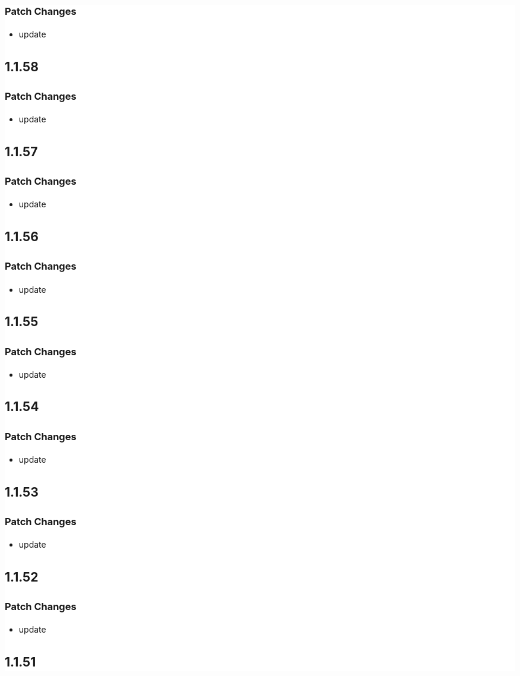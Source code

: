 ### Patch Changes

- update

## 1.1.58

### Patch Changes

- update

## 1.1.57

### Patch Changes

- update

## 1.1.56

### Patch Changes

- update

## 1.1.55

### Patch Changes

- update

## 1.1.54

### Patch Changes

- update

## 1.1.53

### Patch Changes

- update

## 1.1.52

### Patch Changes

- update

## 1.1.51
